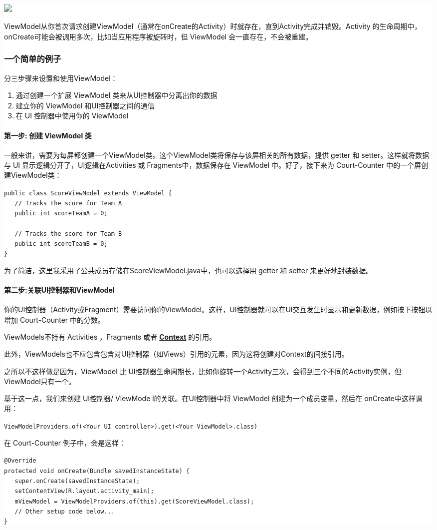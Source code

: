 ![](https://cdn-images-1.medium.com/max/800/1*3Kr2-5HE0TLZ4eqq8UQCkQ.png)

ViewModel从你首次请求创建ViewModel（通常在onCreate的Activity）时就存在，直到Activity完成并销毁。Activity 的生命周期中，onCreate可能会被调用多次，比如当应用程序被旋转时，但 ViewModel 会一直存在，不会被重建。

### 一个简单的例子

分三步骤来设置和使用ViewModel：

1. 通过创建一个扩展 ViewModel 类来从UI控制器中分离出你的数据
2. 建立你的 ViewModel 和UI控制器之间的通信
3. 在 UI 控制器中使用你的 ViewModel

#### 第一步: 创建 ViewModel 类

一般来讲，需要为每屏都创建一个ViewModel类。这个ViewModel类将保存与该屏相关的所有数据，提供 getter 和 setter。这样就将数据与 UI 显示逻辑分开了，UI逻辑在Activities 或 Fragments中，数据保存在 ViewModel 中。好了，接下来为 Court-Counter 中的一个屏创建ViewModel类：

```
public class ScoreViewModel extends ViewModel {
   // Tracks the score for Team A
   public int scoreTeamA = 0;

   // Tracks the score for Team B
   public int scoreTeamB = 0;
}
```

为了简洁，这里我采用了公共成员存储在ScoreViewModel.java中，也可以选择用 getter 和 setter 来更好地封装数据。

#### 第二步:关联UI控制器和ViewModel

你的UI控制器（Activity或Fragment）需要访问你的ViewModel。这样，UI控制器就可以在UI交互发生时显示和更新数据，例如按下按钮以增加 Court-Counter 中的分数。

ViewModels不持有 Activities ，Fragments  或者 [**Context**](https://developer.android.com/reference/android/content/Context.html) 的引用。

此外，ViewModels也不应包含包含对UI控制器（如Views）引用的元素，因为这将创建对Context的间接引用。

之所以不这样做是因为，ViewModel 比 UI控制器生命周期长，比如你旋转一个Activity三次，会得到三个不同的Activity实例，但ViewModel只有一个。

基于这一点，我们来创建 UI控制器/ ViewMode l的关联。在UI控制器中将 ViewModel 创建为一个成员变量。然后在 onCreate中这样调用：

```
ViewModelProviders.of(<Your UI controller>).get(<Your ViewModel>.class)
```

在 Court-Counter 例子中，会是这样：

```
@Override
protected void onCreate(Bundle savedInstanceState) {
   super.onCreate(savedInstanceState);
   setContentView(R.layout.activity_main);
   mViewModel = ViewModelProviders.of(this).get(ScoreViewModel.class);
   // Other setup code below...
}
```
